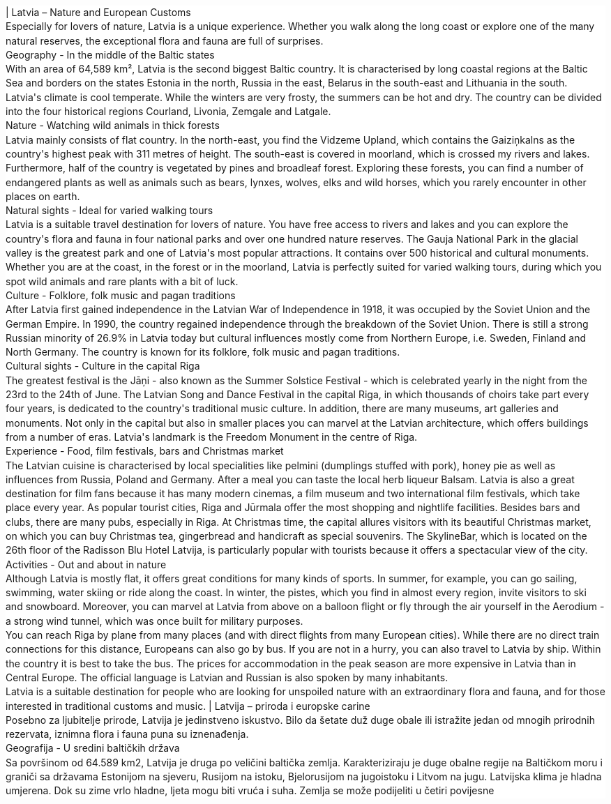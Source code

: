 | Latvia – Nature and European Customs<br/>Especially for lovers of nature, Latvia is a unique experience. Whether you walk along the long coast or explore one of the many natural reserves, the exceptional flora and fauna are full of surprises.<br/>Geography - In the middle of the Baltic states<br/>With an area of 64,589 km², Latvia is the second biggest Baltic country. It is characterised by long coastal regions at the Baltic Sea and borders on the states Estonia in the north, Russia in the east, Belarus in the south-east and Lithuania in the south. Latvia's climate is cool temperate. While the winters are very frosty, the summers can be hot and dry. The country can be divided into the four historical regions Courland, Livonia, Zemgale and Latgale.<br/>Nature - Watching wild animals in thick forests<br/>Latvia mainly consists of flat country. In the north-east, you find the Vidzeme Upland, which contains the Gaiziņkalns as the country's highest peak with 311 metres of height. The south-east is covered in moorland, which is crossed my rivers and lakes. Furthermore, half of the country is vegetated by pines and broadleaf forest. Exploring these forests, you can find a number of endangered plants as well as animals such as bears, lynxes, wolves, elks and wild horses, which you rarely encounter in other places on earth.<br/>Natural sights - Ideal for varied walking tours<br/>Latvia is a suitable travel destination for lovers of nature. You have free access to rivers and lakes and you can explore the country's flora and fauna in four national parks and over one hundred nature reserves. The Gauja National Park in the glacial valley is the greatest park and one of Latvia's most popular attractions. It contains over 500 historical and cultural monuments. Whether you are at the coast, in the forest or in the moorland, Latvia is perfectly suited for varied walking tours, during which you spot wild animals and rare plants with a bit of luck.<br/>Culture - Folklore, folk music and pagan traditions<br/>After Latvia first gained independence in the Latvian War of Independence in 1918, it was occupied by the Soviet Union and the German Empire. In 1990, the country regained independence through the breakdown of the Soviet Union. There is still a strong Russian minority of 26.9% in Latvia today but cultural influences mostly come from Northern Europe, i.e. Sweden, Finland and North Germany. The country is known for its folklore, folk music and pagan traditions.<br/>Cultural sights - Culture in the capital Riga<br/>The greatest festival is the Jāņi - also known as the Summer Solstice Festival - which is celebrated yearly in the night from the 23rd to the 24th of June. The Latvian Song and Dance Festival in the capital Riga, in which thousands of choirs take part every four years, is dedicated to the country's traditional music culture. In addition, there are many museums, art galleries and monuments. Not only in the capital but also in smaller places you can marvel at the Latvian architecture, which offers buildings from a number of eras. Latvia's landmark is the Freedom Monument in the centre of Riga.<br/>Experience - Food, film festivals, bars and Christmas market<br/>The Latvian cuisine is characterised by local specialities like pelmini (dumplings stuffed with pork), honey pie as well as influences from Russia, Poland and Germany. After a meal you can taste the local herb liqueur Balsam. Latvia is also a great destination for film fans because it has many modern cinemas, a film museum and two international film festivals, which take place every year. As popular tourist cities, Riga and Jūrmala offer the most shopping and nightlife facilities. Besides bars and clubs, there are many pubs, especially in Riga. At Christmas time, the capital allures visitors with its beautiful Christmas market, on which you can buy Christmas tea, gingerbread and handicraft as special souvenirs. The SkylineBar, which is located on the 26th floor of the Radisson Blu Hotel Latvija, is particularly popular with tourists because it offers a spectacular view of the city.<br/>Activities - Out and about in nature<br/>Although Latvia is mostly flat, it offers great conditions for many kinds of sports. In summer, for example, you can go sailing, swimming, water skiing or ride along the coast. In winter, the pistes, which you find in almost every region, invite visitors to ski and snowboard. Moreover, you can marvel at Latvia from above on a balloon flight or fly through the air yourself in the Aerodium - a strong wind tunnel, which was once built for military purposes.<br/>You can reach Riga by plane from many places (and with direct flights from many European cities). While there are no direct train connections for this distance, Europeans can also go by bus. If you are not in a hurry, you can also travel to Latvia by ship. Within the country it is best to take the bus. The prices for accommodation in the peak season are more expensive in Latvia than in Central Europe. The official language is Latvian and Russian is also spoken by many inhabitants.<br/>Latvia is a suitable destination for people who are looking for unspoiled nature with an extraordinary flora and fauna, and for those interested in traditional customs and music. | Latvija – priroda i europske carine<br/>Posebno za ljubitelje prirode, Latvija je jedinstveno iskustvo. Bilo da šetate duž duge obale ili istražite jedan od mnogih prirodnih rezervata, iznimna flora i fauna puna su iznenađenja.<br/>Geografija - U sredini baltičkih država<br/>Sa površinom od 64.589 km2, Latvija je druga po veličini baltička zemlja. Karakteriziraju je duge obalne regije na Baltičkom moru i graniči sa državama Estonijom na sjeveru, Rusijom na istoku, Bjelorusijom na jugoistoku i Litvom na jugu. Latvijska klima je hladna umjerena. Dok su zime vrlo hladne, ljeta mogu biti vruća i suha. Zemlja se može podijeliti u četiri povijesne